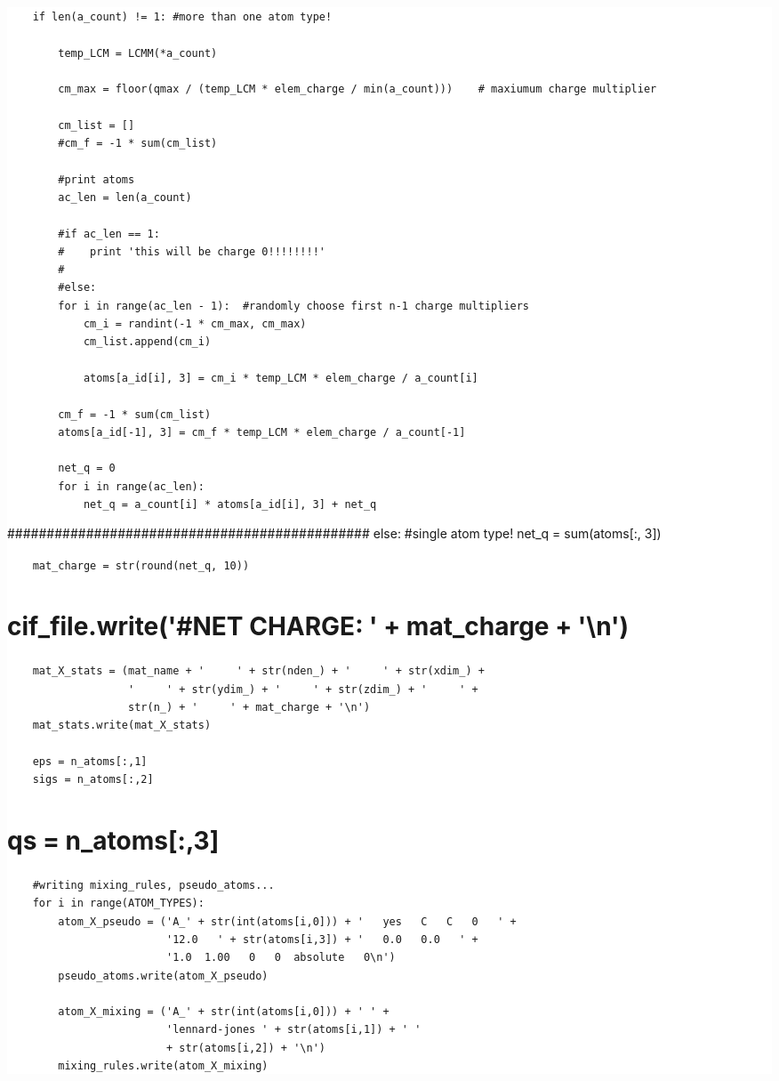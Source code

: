 		if len(a_count) != 1: #more than one atom type!

			temp_LCM = LCMM(*a_count)

			cm_max = floor(qmax / (temp_LCM * elem_charge / min(a_count)))    # maxiumum charge multiplier

			cm_list = []
            #cm_f = -1 * sum(cm_list)

            #print atoms
			ac_len = len(a_count)

            #if ac_len == 1:
            #    print 'this will be charge 0!!!!!!!!'
            #
            #else:
			for i in range(ac_len - 1):  #randomly choose first n-1 charge multipliers
				cm_i = randint(-1 * cm_max, cm_max)
				cm_list.append(cm_i)

				atoms[a_id[i], 3] = cm_i * temp_LCM * elem_charge / a_count[i]

			cm_f = -1 * sum(cm_list)
			atoms[a_id[-1], 3] = cm_f * temp_LCM * elem_charge / a_count[-1]

			net_q = 0
			for i in range(ac_len):
				net_q = a_count[i] * atoms[a_id[i], 3] + net_q
##############################################
		else: #single atom type!
			net_q = sum(atoms[:, 3])

		mat_charge = str(round(net_q, 10))
#		cif_file.write('#NET CHARGE: ' + mat_charge + '\n')
		mat_X_stats = (mat_name + '     ' + str(nden_) + '     ' + str(xdim_) +
					   '     ' + str(ydim_) + '     ' + str(zdim_) + '     ' +
					   str(n_) + '     ' + mat_charge + '\n')
		mat_stats.write(mat_X_stats)

		eps = n_atoms[:,1]
		sigs = n_atoms[:,2]
#		qs = n_atoms[:,3]

		#writing mixing_rules, pseudo_atoms...
		for i in range(ATOM_TYPES):
			atom_X_pseudo = ('A_' + str(int(atoms[i,0])) + '   yes   C   C   0   ' +
                             '12.0   ' + str(atoms[i,3]) + '   0.0   0.0   ' +
                             '1.0  1.00   0   0  absolute   0\n')
			pseudo_atoms.write(atom_X_pseudo)

			atom_X_mixing = ('A_' + str(int(atoms[i,0])) + ' ' +
                             'lennard-jones ' + str(atoms[i,1]) + ' '
                             + str(atoms[i,2]) + '\n')
			mixing_rules.write(atom_X_mixing)
